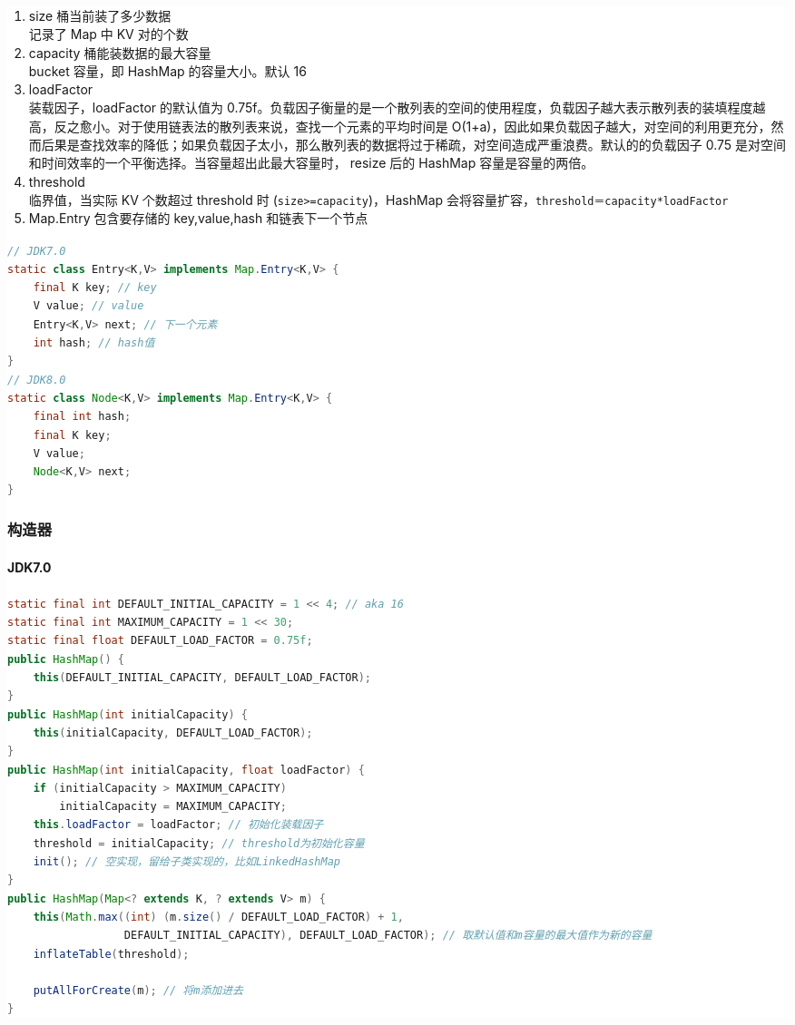 1. size 桶当前装了多少数据<br />记录了 Map 中 KV 对的个数
2. capacity 桶能装数据的最大容量<br />bucket 容量，即 HashMap 的容量大小。默认 16
3. loadFactor<br />装载因子，loadFactor 的默认值为 0.75f。负载因子衡量的是一个散列表的空间的使用程度，负载因子越大表示散列表的装填程度越高，反之愈小。对于使用链表法的散列表来说，查找一个元素的平均时间是 O(1+a)，因此如果负载因子越大，对空间的利用更充分，然而后果是查找效率的降低；如果负载因子太小，那么散列表的数据将过于稀疏，对空间造成严重浪费。默认的的负载因子 0.75 是对空间和时间效率的一个平衡选择。当容量超出此最大容量时， resize 后的 HashMap 容量是容量的两倍。
4. threshold<br />临界值，当实际 KV 个数超过 threshold 时 (`size>=capacity`)，HashMap 会将容量扩容，`threshold＝capacity*loadFactor`
5. Map.Entry 包含要存储的 key,value,hash 和链表下一个节点

```java
// JDK7.0
static class Entry<K,V> implements Map.Entry<K,V> {
    final K key; // key
    V value; // value
    Entry<K,V> next; // 下一个元素
    int hash; // hash值
}
// JDK8.0
static class Node<K,V> implements Map.Entry<K,V> {
    final int hash;
    final K key;
    V value;
    Node<K,V> next;
}
```

### 构造器

#### JDK7.0

```java
static final int DEFAULT_INITIAL_CAPACITY = 1 << 4; // aka 16
static final int MAXIMUM_CAPACITY = 1 << 30;
static final float DEFAULT_LOAD_FACTOR = 0.75f;
public HashMap() {
    this(DEFAULT_INITIAL_CAPACITY, DEFAULT_LOAD_FACTOR);
}
public HashMap(int initialCapacity) {
    this(initialCapacity, DEFAULT_LOAD_FACTOR);
}
public HashMap(int initialCapacity, float loadFactor) {
    if (initialCapacity > MAXIMUM_CAPACITY)
        initialCapacity = MAXIMUM_CAPACITY;
    this.loadFactor = loadFactor; // 初始化装载因子
    threshold = initialCapacity; // threshold为初始化容量
    init(); // 空实现，留给子类实现的，比如LinkedHashMap
}
public HashMap(Map<? extends K, ? extends V> m) {
    this(Math.max((int) (m.size() / DEFAULT_LOAD_FACTOR) + 1,
                  DEFAULT_INITIAL_CAPACITY), DEFAULT_LOAD_FACTOR); // 取默认值和m容量的最大值作为新的容量
    inflateTable(threshold); 

    putAllForCreate(m); // 将m添加进去
}
```
